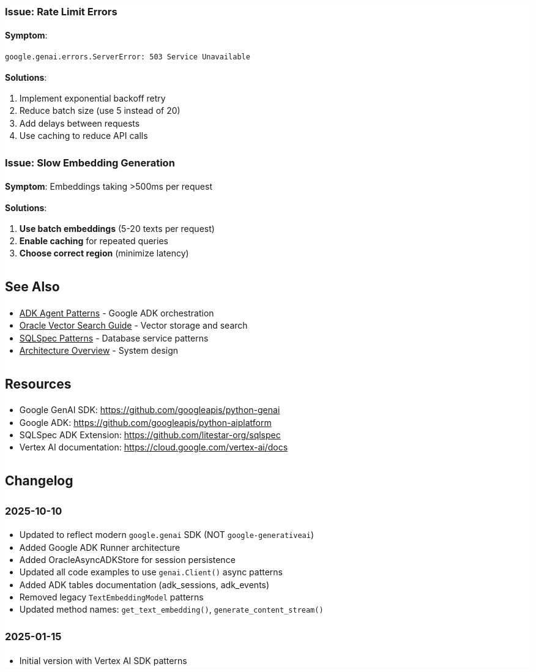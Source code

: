 ### Issue: Rate Limit Errors

**Symptom**:

```
google.genai.errors.ServerError: 503 Service Unavailable
```

**Solutions**:

1. Implement exponential backoff retry
2. Reduce batch size (use 5 instead of 20)
3. Add delays between requests
4. Use caching to reduce API calls

### Issue: Slow Embedding Generation

**Symptom**: Embeddings taking >500ms per request

**Solutions**:

1. **Use batch embeddings** (5-20 texts per request)
2. **Enable caching** for repeated queries
3. **Choose correct region** (minimize latency)

## See Also

- [ADK Agent Patterns](adk-agent-patterns.md) - Google ADK orchestration
- [Oracle Vector Search Guide](oracle-vector-search.md) - Vector storage and search
- [SQLSpec Patterns](sqlspec-patterns.md) - Database service patterns
- [Architecture Overview](architecture.md) - System design

## Resources

- Google GenAI SDK: https://github.com/googleapis/python-genai
- Google ADK: https://github.com/googleapis/python-aiplatform
- SQLSpec ADK Extension: https://github.com/litestar-org/sqlspec
- Vertex AI documentation: https://cloud.google.com/vertex-ai/docs

## Changelog

### 2025-10-10

- Updated to reflect modern `google.genai` SDK (NOT `google-generativeai`)
- Added Google ADK Runner architecture
- Added OracleAsyncADKStore for session persistence
- Updated all code examples to use `genai.Client()` async patterns
- Added ADK tables documentation (adk_sessions, adk_events)
- Removed legacy `TextEmbeddingModel` patterns
- Updated method names: `get_text_embedding()`, `generate_content_stream()`

### 2025-01-15

- Initial version with Vertex AI SDK patterns
